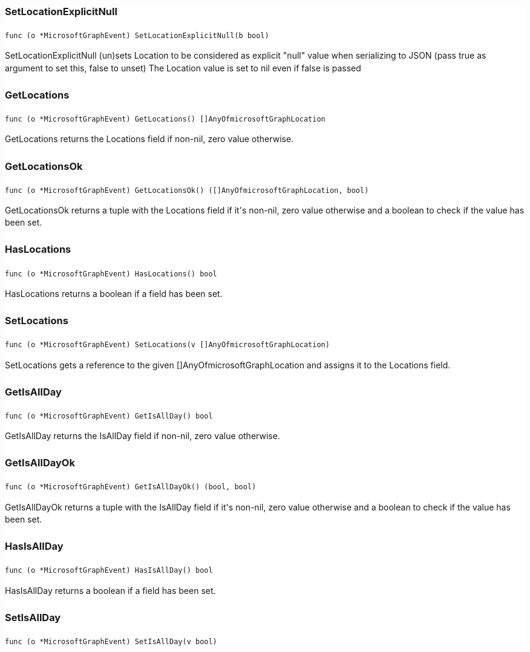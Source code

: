 ### SetLocationExplicitNull

`func (o *MicrosoftGraphEvent) SetLocationExplicitNull(b bool)`

SetLocationExplicitNull (un)sets Location to be considered as explicit "null" value
when serializing to JSON (pass true as argument to set this, false to unset)
The Location value is set to nil even if false is passed
### GetLocations

`func (o *MicrosoftGraphEvent) GetLocations() []AnyOfmicrosoftGraphLocation`

GetLocations returns the Locations field if non-nil, zero value otherwise.

### GetLocationsOk

`func (o *MicrosoftGraphEvent) GetLocationsOk() ([]AnyOfmicrosoftGraphLocation, bool)`

GetLocationsOk returns a tuple with the Locations field if it's non-nil, zero value otherwise
and a boolean to check if the value has been set.

### HasLocations

`func (o *MicrosoftGraphEvent) HasLocations() bool`

HasLocations returns a boolean if a field has been set.

### SetLocations

`func (o *MicrosoftGraphEvent) SetLocations(v []AnyOfmicrosoftGraphLocation)`

SetLocations gets a reference to the given []AnyOfmicrosoftGraphLocation and assigns it to the Locations field.

### GetIsAllDay

`func (o *MicrosoftGraphEvent) GetIsAllDay() bool`

GetIsAllDay returns the IsAllDay field if non-nil, zero value otherwise.

### GetIsAllDayOk

`func (o *MicrosoftGraphEvent) GetIsAllDayOk() (bool, bool)`

GetIsAllDayOk returns a tuple with the IsAllDay field if it's non-nil, zero value otherwise
and a boolean to check if the value has been set.

### HasIsAllDay

`func (o *MicrosoftGraphEvent) HasIsAllDay() bool`

HasIsAllDay returns a boolean if a field has been set.

### SetIsAllDay

`func (o *MicrosoftGraphEvent) SetIsAllDay(v bool)`
